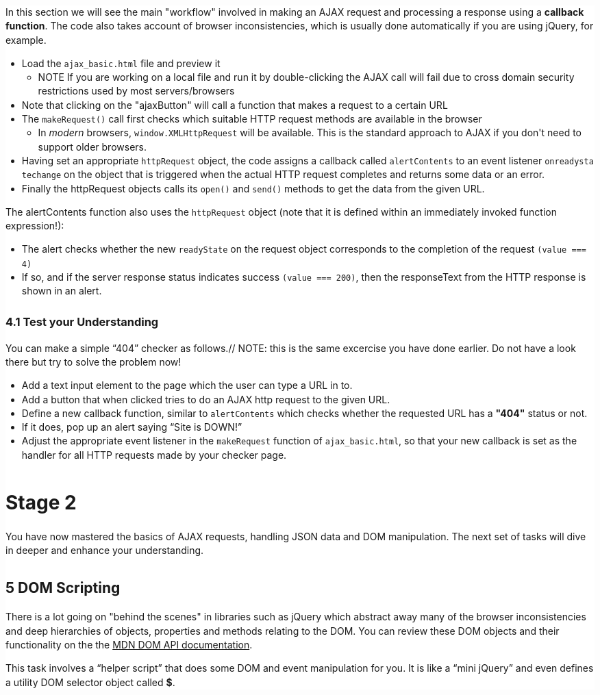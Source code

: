 In this section we will see the main "workflow" involved in making an AJAX request and processing a response using a **callback function**. The code also takes account of browser inconsistencies, which is usually done automatically if you are using jQuery, for example.

- Load the `ajax_basic.html` file and preview it
  - NOTE If you are working on a local file and run it by double-clicking the AJAX call will fail due to cross domain security restrictions used by most servers/browsers
- Note that clicking on the "ajaxButton" will call a function that makes a request to a certain URL
- The `makeRequest()` call first checks which suitable HTTP request methods are available in the browser
  - In *modern* browsers, `window.XMLHttpRequest` will be available. This is the standard approach to AJAX if you don't need to support older browsers.
- Having set an appropriate `httpRequest` object, the code assigns a callback called `alertContents` to an event listener `onreadystatechange` on the object that is triggered when the actual HTTP request completes and returns some data or an error.
- Finally the httpRequest objects calls its `open()` and `send()` methods to get the data from the given URL.

The alertContents function also uses the `httpRequest` object (note that it is defined within an immediately invoked function expression!):

- The alert checks whether the new `readyState` on the request object corresponds to the completion of the request `(value === 4)`
- If so, and if the server response status indicates success `(value === 200)`, then the responseText from the HTTP response is shown in an alert.

### 4.1 Test your Understanding

You can make a simple “404” checker as follows.// NOTE: this is the same excercise you have done earlier. Do not have a look there but try to solve the problem now!

- Add a text input element to the page which the user can type a URL in to.
- Add a button that when clicked tries to do an AJAX http request to the given URL.
- Define a new callback function, similar to `alertContents` which checks whether the requested URL has a **"404"** status or not.
- If it does, pop up an alert saying “Site is DOWN!”
- Adjust the appropriate event listener in the `makeRequest` function of `ajax_basic.html`, so that your new callback is set as the handler for all HTTP requests made by your checker page.

# Stage 2

You have now mastered the basics of AJAX requests, handling JSON data and DOM manipulation. The next set of tasks will dive in deeper and enhance your understanding.

## 5 DOM Scripting

There is a lot going on "behind the scenes" in libraries such as jQuery which abstract away many of the browser inconsistencies and deep hierarchies of objects, properties and methods relating to the DOM. You can review these DOM objects and their functionality on the the [MDN DOM API documentation](https://developer.mozilla.org/en-US/docs/Web/API/Document_Object_Model).

This task involves a “helper script” that does some DOM and event manipulation for you. It is like a “mini jQuery” and even defines a utility DOM selector object called **$**.
